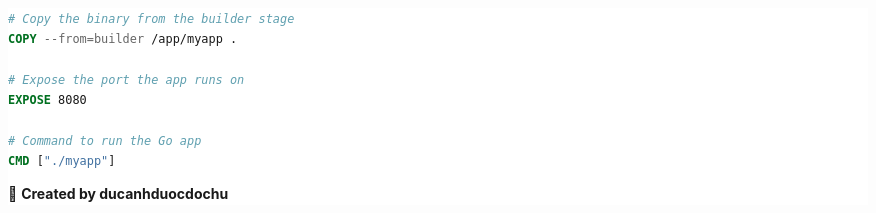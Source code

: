 ```dockerfile
# Copy the binary from the builder stage
COPY --from=builder /app/myapp .

# Expose the port the app runs on
EXPOSE 8080

# Command to run the Go app
CMD ["./myapp"]
```

📝 **Created by ducanhduocdochu**
